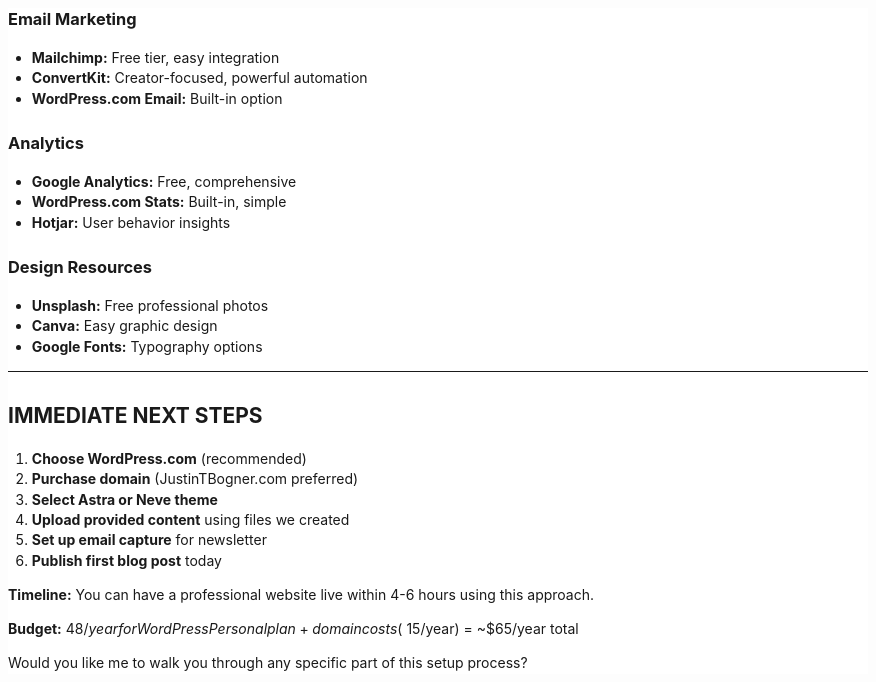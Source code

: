 ### Email Marketing

- **Mailchimp:** Free tier, easy integration
- **ConvertKit:** Creator-focused, powerful automation
- **WordPress.com Email:** Built-in option

### Analytics

- **Google Analytics:** Free, comprehensive
- **WordPress.com Stats:** Built-in, simple
- **Hotjar:** User behavior insights

### Design Resources

- **Unsplash:** Free professional photos
- **Canva:** Easy graphic design
- **Google Fonts:** Typography options

---

## IMMEDIATE NEXT STEPS

1. **Choose WordPress.com** (recommended)
2. **Purchase domain** (JustinTBogner.com preferred)
3. **Select Astra or Neve theme**
4. **Upload provided content** using files we created
5. **Set up email capture** for newsletter
6. **Publish first blog post** today

**Timeline:** You can have a professional website live within 4-6 hours using this approach.

**Budget:** $48/year for WordPress Personal plan + domain costs (~$15/year) = ~$65/year total

Would you like me to walk you through any specific part of this setup process?

